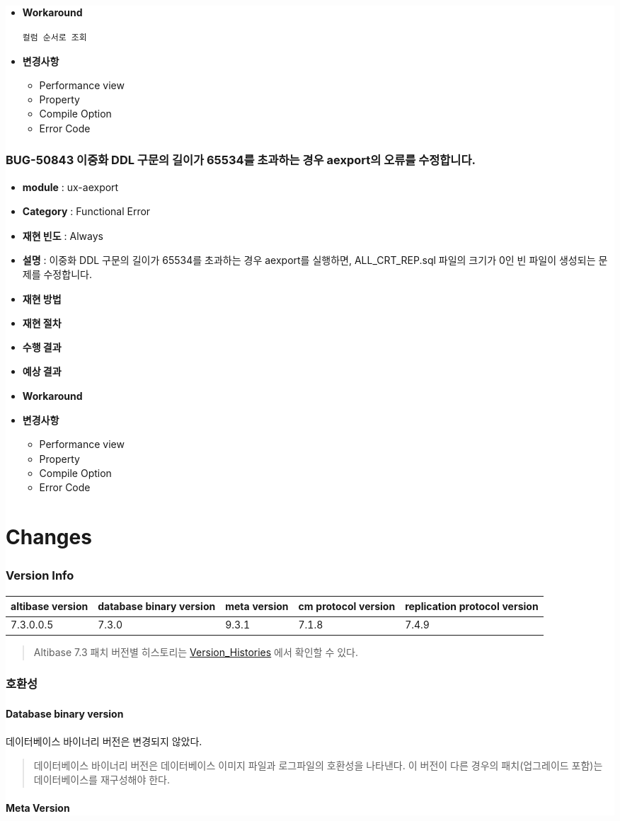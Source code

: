- **Workaround**

      컬럼 순서로 조회

- **변경사항**

  -   Performance view
  -   Property
  -   Compile Option
  -   Error Code

### BUG-50843<a name=bug-50843></a> 이중화 DDL 구문의 길이가 65534를 초과하는 경우 aexport의 오류를 수정합니다.

-   **module** : ux-aexport
-   **Category** : Functional Error
-   **재현 빈도** : Always
-   **설명** : 이중화 DDL 구문의 길이가 65534를 초과하는 경우 aexport를 실행하면, ALL_CRT_REP.sql 파일의 크기가 0인 빈 파일이 생성되는 문제를 수정합니다.
-   **재현 방법**
-   **재현 절차**
    
-   **수행 결과**
    
-   **예상 결과**
-   **Workaround**
-   **변경사항**

    -   Performance view
    -   Property
    -   Compile Option
    -   Error Code

Changes
=======

### Version Info

| altibase version | database binary version | meta version | cm protocol version | replication protocol version |
| ---------------- | ----------------------- | ------------ | ------------------- | ---------------------------- |
| 7.3.0.0.5        | 7.3.0                   | 9.3.1        | 7.1.8               | 7.4.9                        |

> Altibase 7.3 패치 버전별 히스토리는 [Version\_Histories](https://github.com/ALTIBASE/Documents/blob/master/PatchNotes/Altibase_7.3/Altibase_7_3_Version_Histories.md) 에서 확인할 수 있다.

### 호환성

#### Database binary version

데이터베이스 바이너리 버전은 변경되지 않았다.

> 데이터베이스 바이너리 버전은 데이터베이스 이미지 파일과 로그파일의
> 호환성을 나타낸다. 이 버전이 다른 경우의 패치(업그레이드 포함)는
> 데이터베이스를 재구성해야 한다.

#### Meta Version
